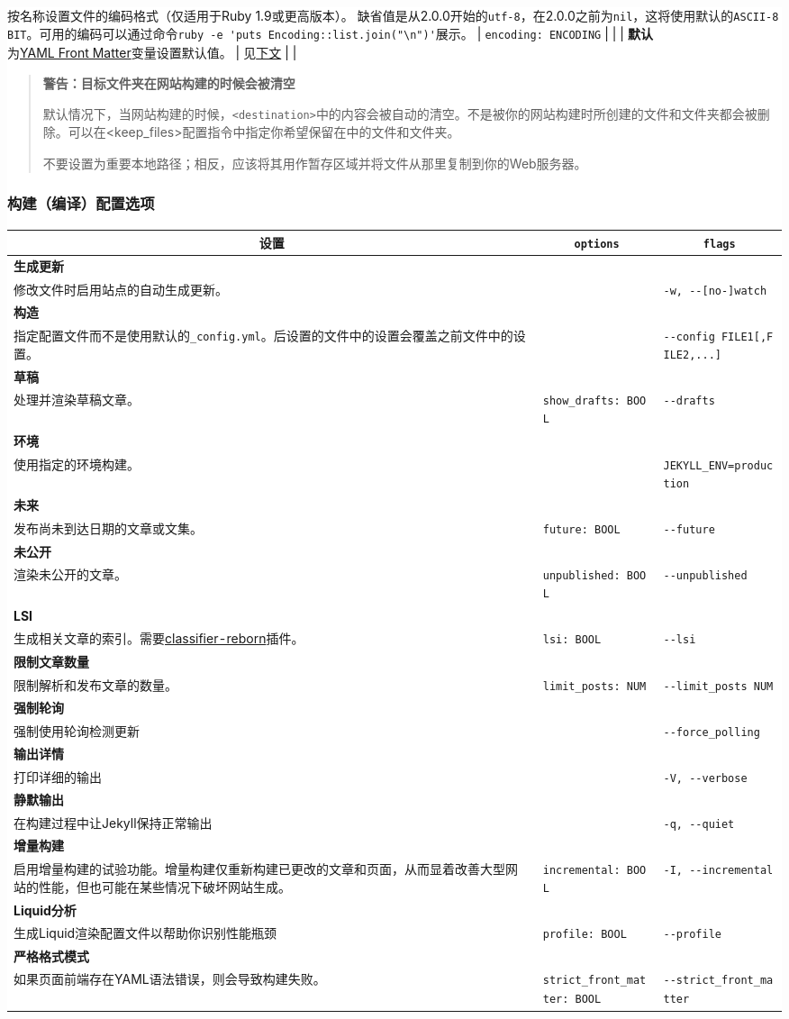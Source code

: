 按名称设置文件的编码格式（仅适用于Ruby 1.9或更高版本）。 缺省值是从2.0.0开始的`utf-8`，在2.0.0之前为`nil`，这将使用默认的`ASCII-8BIT`。可用的编码可以通过命令`ruby -e 'puts Encoding::list.join("\n")'`展示。 | `encoding: ENCODING` |  |
| **默认**  
为[YAML Front Matter](https://link.juejin.cn/?target=https%3A%2F%2Fjekyllrb.com%2Fdocs%2Ffrontmatter%2F "https://jekyllrb.com/docs/frontmatter/")变量设置默认值。 | 见[下文](https://link.juejin.cn/?target=https%3A%2F%2Fjekyllrb.com%2Fdocs%2Fconfiguration%2F%23front-matter-defaults "https://jekyllrb.com/docs/configuration/#front-matter-defaults") |  |

> **警告：目标文件夹在网站构建的时候会被清空**
> 
> 默认情况下，当网站构建的时候，`<destination>`中的内容会被自动的清空。不是被你的网站构建时所创建的文件和文件夹都会被删除。可以在<keep\_files>配置指令中指定你希望保留在中的文件和文件夹。
> 
> 不要设置为重要本地路径；相反，应该将其用作暂存区域并将文件从那里复制到你的Web服务器。

### 构建（编译）配置选项

| 设置 | `options` | `flags` |
| --- | --- | --- |
| **生成更新**  
修改文件时启用站点的自动生成更新。 |  | `-w, --[no-]watch` |
| **构造**  
指定配置文件而不是使用默认的`_config.yml`。后设置的文件中的设置会覆盖之前文件中的设置。 |  | `--config FILE1[,FILE2,...]` |
| **草稿**  
处理并渲染草稿文章。 | `show_drafts: BOOL` | `--drafts` |
| **环境**  
使用指定的环境构建。 |  | `JEKYLL_ENV=production` |
| **未来**  
发布尚未到达日期的文章或文集。 | `future: BOOL` | `--future` |
| **未公开**  
渲染未公开的文章。 | `unpublished: BOOL` | `--unpublished` |
| **LSI**  
生成相关文章的索引。需要[classifier-reborn](https://link.juejin.cn/?target=http%3A%2F%2Fwww.classifier-reborn.com%2F "http://www.classifier-reborn.com/")插件。 | `lsi: BOOL` | `--lsi` |
| **限制文章数量**  
限制解析和发布文章的数量。 | `limit_posts: NUM` | `--limit_posts NUM` |
| **强制轮询**  
强制使用轮询检测更新 |  | `--force_polling` |
| **输出详情**  
打印详细的输出 |  | `-V, --verbose` |
| **静默输出**  
在构建过程中让Jekyll保持正常输出 |  | `-q, --quiet` |
| **增量构建**  
启用增量构建的试验功能。增量构建仅重新构建已更改的文章和页面，从而显着改善大型网站的性能，但也可能在某些情况下破坏网站生成。 | `incremental: BOOL` | `-I, --incremental` |
| **Liquid分析**  
生成Liquid渲染配置文件以帮助你识别性能瓶颈 | `profile: BOOL` | `--profile` |
| **严格格式模式**  
如果页面前端存在YAML语法错误，则会导致构建失败。 | `strict_front_matter: BOOL` | `--strict_front_matter` |
